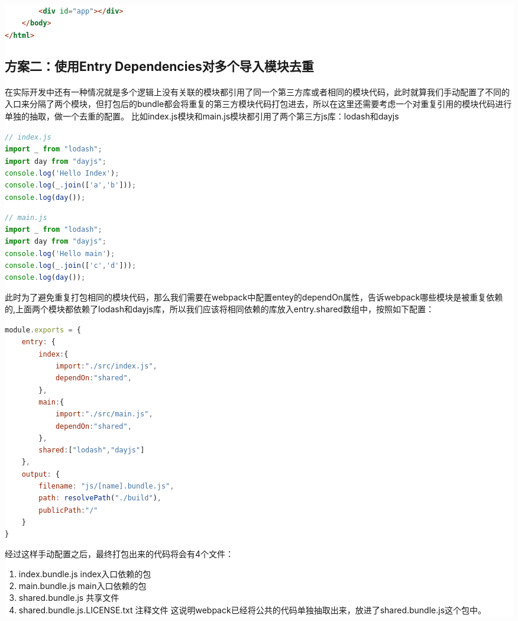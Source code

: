```html
		<div id="app"></div>
	</body>
</html>

```

## 方案二：使用Entry Dependencies对多个导入模块去重
在实际开发中还有一种情况就是多个逻辑上没有关联的模块都引用了同一个第三方库或者相同的模块代码，此时就算我们手动配置了不同的入口来分隔了两个模块，但打包后的bundle都会将重复的第三方模块代码打包进去，所以在这里还需要考虑一个对重复引用的模块代码进行单独的抽取，做一个去重的配置。
比如index.js模块和main.js模块都引用了两个第三方js库：lodash和dayjs

```js
// index.js
import _ from "lodash";
import day from "dayjs";
console.log('Hello Index');
console.log(_.join(['a','b']));
console.log(day());
```

```js
// main.js
import _ from "lodash";
import day from "dayjs";
console.log('Hello main');
console.log(_.join(['c','d']));
console.log(day());
```

此时为了避免重复打包相同的模块代码，那么我们需要在webpack中配置entey的dependOn属性，告诉webpack哪些模块是被重复依赖的,上面两个模块都依赖了lodash和dayjs库，所以我们应该将相同依赖的库放入entry.shared数组中，按照如下配置：
```js
module.exports = {
	entry: {
		index:{
			import:"./src/index.js",
			dependOn:"shared",
		},
		main:{
			import:"./src/main.js",
			dependOn:"shared",
		},
		shared:["lodash","dayjs"]
	},
	output: {
		filename: "js/[name].bundle.js",
		path: resolvePath("./build"),
		publicPath:"/"
	}
}

```
经过这样手动配置之后，最终打包出来的代码将会有4个文件：
1. index.bundle.js  index入口依赖的包
2. main.bundle.js   main入口依赖的包
3. shared.bundle.js 共享文件
4. shared.bundle.js.LICENSE.txt  注释文件
这说明webpack已经将公共的代码单独抽取出来，放进了shared.bundle.js这个包中。
